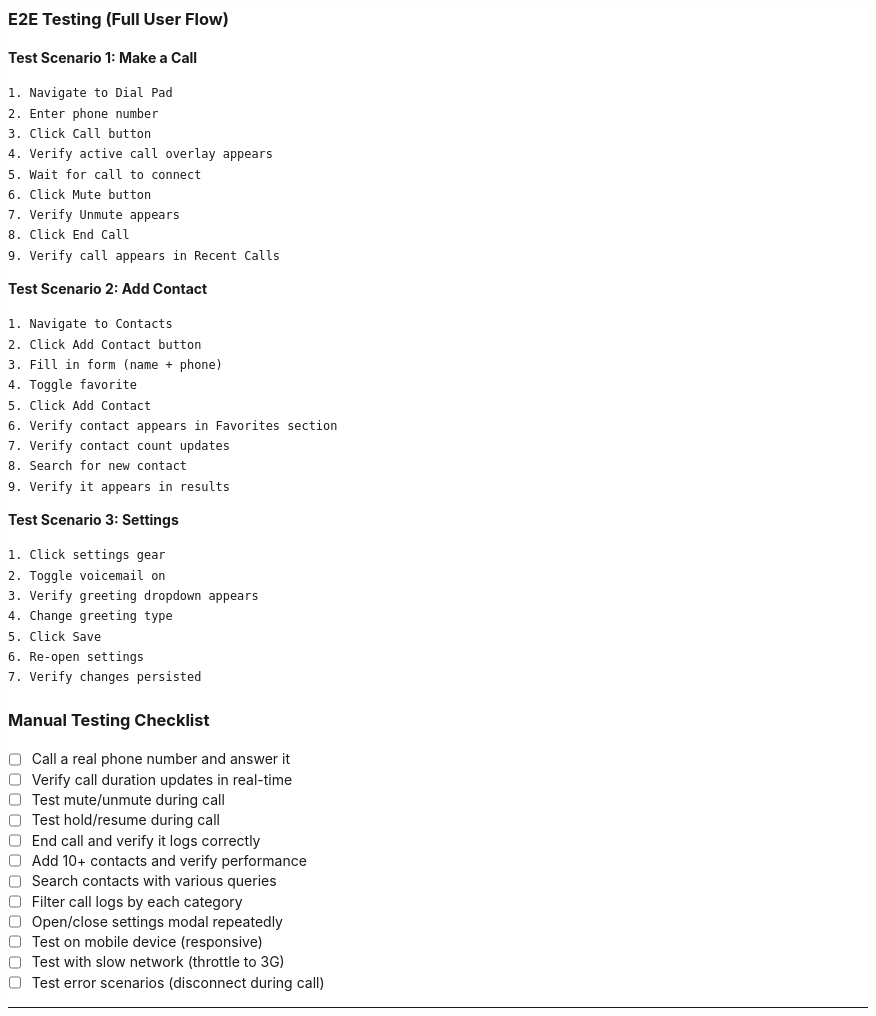 ### E2E Testing (Full User Flow)

**Test Scenario 1: Make a Call**

```
1. Navigate to Dial Pad
2. Enter phone number
3. Click Call button
4. Verify active call overlay appears
5. Wait for call to connect
6. Click Mute button
7. Verify Unmute appears
8. Click End Call
9. Verify call appears in Recent Calls
```

**Test Scenario 2: Add Contact**

```
1. Navigate to Contacts
2. Click Add Contact button
3. Fill in form (name + phone)
4. Toggle favorite
5. Click Add Contact
6. Verify contact appears in Favorites section
7. Verify contact count updates
8. Search for new contact
9. Verify it appears in results
```

**Test Scenario 3: Settings**

```
1. Click settings gear
2. Toggle voicemail on
3. Verify greeting dropdown appears
4. Change greeting type
5. Click Save
6. Re-open settings
7. Verify changes persisted
```

### Manual Testing Checklist

- [ ] Call a real phone number and answer it
- [ ] Verify call duration updates in real-time
- [ ] Test mute/unmute during call
- [ ] Test hold/resume during call
- [ ] End call and verify it logs correctly
- [ ] Add 10+ contacts and verify performance
- [ ] Search contacts with various queries
- [ ] Filter call logs by each category
- [ ] Open/close settings modal repeatedly
- [ ] Test on mobile device (responsive)
- [ ] Test with slow network (throttle to 3G)
- [ ] Test error scenarios (disconnect during call)

---